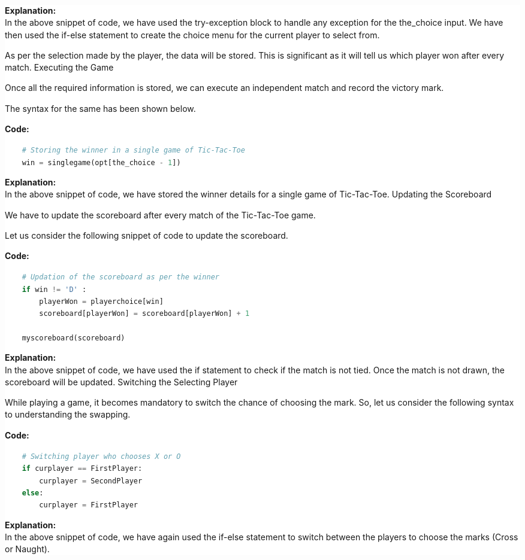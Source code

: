 **Explanation:**\
In the above snippet of code, we have used the try-exception block to handle any exception for the the_choice input. We have then used the if-else statement to create the choice menu for the current player to select from.

As per the selection made by the player, the data will be stored. This is significant as it will tell us which player won after every match.
Executing the Game

Once all the required information is stored, we can execute an independent match and record the victory mark.

The syntax for the same has been shown below.

**Code:**
```Python
    # Storing the winner in a single game of Tic-Tac-Toe  
    win = singlegame(opt[the_choice - 1])  
```

**Explanation:**\
In the above snippet of code, we have stored the winner details for a single game of Tic-Tac-Toe.
Updating the Scoreboard

We have to update the scoreboard after every match of the Tic-Tac-Toe game.

Let us consider the following snippet of code to update the scoreboard.

**Code:**
```Python
    # Updation of the scoreboard as per the winner  
    if win != 'D' :  
        playerWon = playerchoice[win]  
        scoreboard[playerWon] = scoreboard[playerWon] + 1  
       
    myscoreboard(scoreboard)  
```

**Explanation:**\
In the above snippet of code, we have used the if statement to check if the match is not tied. Once the match is not drawn, the scoreboard will be updated.
Switching the Selecting Player

While playing a game, it becomes mandatory to switch the chance of choosing the mark. So, let us consider the following syntax to understanding the swapping.

**Code:**
```Python
    # Switching player who chooses X or O  
    if curplayer == FirstPlayer:  
        curplayer = SecondPlayer  
    else:  
        curplayer = FirstPlayer  
```

**Explanation:**\
In the above snippet of code, we have again used the if-else statement to switch between the players to choose the marks (Cross or Naught).

